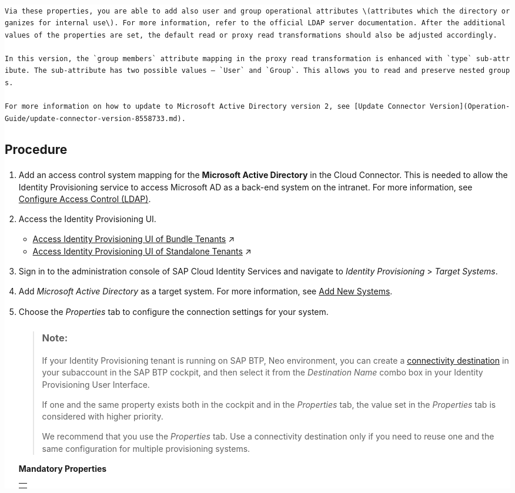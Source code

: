     Via these properties, you are able to add also user and group operational attributes \(attributes which the directory organizes for internal use\). For more information, refer to the official LDAP server documentation. After the additional values of the properties are set, the default read or proxy read transformations should also be adjusted accordingly.

    In this version, the `group members` attribute mapping in the proxy read transformation is enhanced with `type` sub-attribute. The sub-attribute has two possible values – `User` and `Group`. This allows you to read and preserve nested groups.

    For more information on how to update to Microsoft Active Directory version 2, see [Update Connector Version](Operation-Guide/update-connector-version-8558733.md).




## Procedure

1.  Add an access control system mapping for the **Microsoft Active Directory** in the Cloud Connector. This is needed to allow the Identity Provisioning service to access Microsoft AD as a back-end system on the intranet. For more information, see [Configure Access Control \(LDAP\)](https://help.sap.com/viewer/b865ed651e414196b39f8922db2122c7/Cloud/en-US/e4ba9b3aad764b38b9c253fdbcfde713.html).

2.  Access the Identity Provisioning UI.

    -   [Access Identity Provisioning UI of Bundle Tenants](https://help.sap.com/viewer/f48e822d6d484fa5ade7dda78b64d9f5/Cloud/en-US/7ab5884ffbc44461a57622d2f633e57c.html "Access the Identity Provisioning UI when the service is bundled as part of an SAP cloud solution's license.") :arrow_upper_right:
    -   [Access Identity Provisioning UI of Standalone Tenants](https://help.sap.com/viewer/f48e822d6d484fa5ade7dda78b64d9f5/Cloud/en-US/61fd82ed48ab42b2bc74626926c1722c.html "Access the Identity Provisioning user interface as a standalone product.") :arrow_upper_right:

3.  Sign in to the administration console of SAP Cloud Identity Services and navigate to *Identity Provisioning* \> *Target Systems*.

4.  Add *Microsoft Active Directory* as a target system. For more information, see [Add New Systems](Operation-Guide/add-new-systems-bd214dc.md).

5.  Choose the *Properties* tab to configure the connection settings for your system.

    > ### Note:  
    > If your Identity Provisioning tenant is running on SAP BTP, Neo environment, you can create a [connectivity destination](https://help.sap.com/viewer/cca91383641e40ffbe03bdc78f00f681/Cloud/en-US/72696d6d06c0490394ac3069da600278.html) in your subaccount in the SAP BTP cockpit, and then select it from the *Destination Name* combo box in your Identity Provisioning User Interface.
    > 
    > If one and the same property exists both in the cockpit and in the *Properties* tab, the value set in the *Properties* tab is considered with higher priority.
    > 
    > We recommend that you use the *Properties* tab. Use a connectivity destination only if you need to reuse one and the same configuration for multiple provisioning systems.

    **Mandatory Properties**


    <table>
    <tr>
    <th valign="top">

